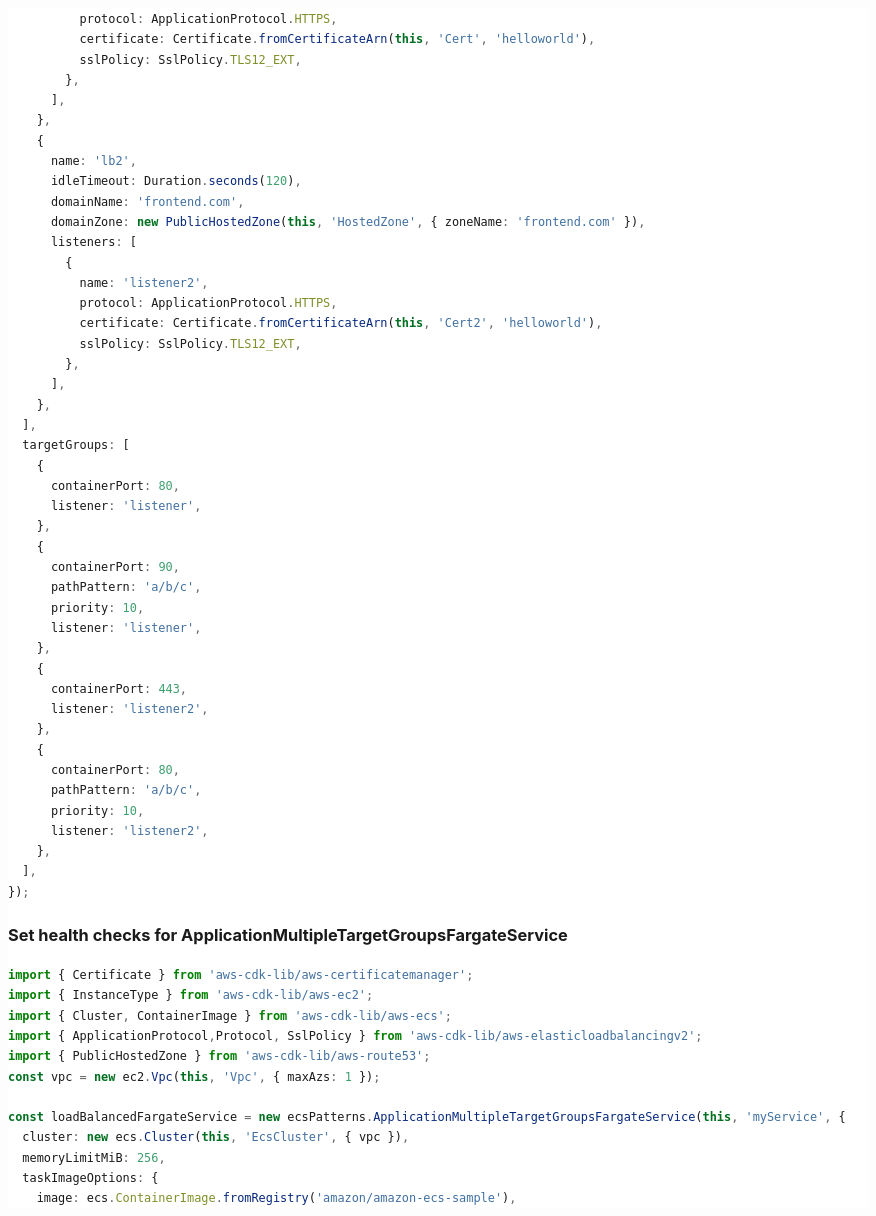 ```ts
          protocol: ApplicationProtocol.HTTPS,
          certificate: Certificate.fromCertificateArn(this, 'Cert', 'helloworld'),
          sslPolicy: SslPolicy.TLS12_EXT,
        },
      ],
    },
    {
      name: 'lb2',
      idleTimeout: Duration.seconds(120),
      domainName: 'frontend.com',
      domainZone: new PublicHostedZone(this, 'HostedZone', { zoneName: 'frontend.com' }),
      listeners: [
        {
          name: 'listener2',
          protocol: ApplicationProtocol.HTTPS,
          certificate: Certificate.fromCertificateArn(this, 'Cert2', 'helloworld'),
          sslPolicy: SslPolicy.TLS12_EXT,
        },
      ],
    },
  ],
  targetGroups: [
    {
      containerPort: 80,
      listener: 'listener',
    },
    {
      containerPort: 90,
      pathPattern: 'a/b/c',
      priority: 10,
      listener: 'listener',
    },
    {
      containerPort: 443,
      listener: 'listener2',
    },
    {
      containerPort: 80,
      pathPattern: 'a/b/c',
      priority: 10,
      listener: 'listener2',
    },
  ],
});
```

### Set health checks for ApplicationMultipleTargetGroupsFargateService

```ts
import { Certificate } from 'aws-cdk-lib/aws-certificatemanager';
import { InstanceType } from 'aws-cdk-lib/aws-ec2';
import { Cluster, ContainerImage } from 'aws-cdk-lib/aws-ecs';
import { ApplicationProtocol,Protocol, SslPolicy } from 'aws-cdk-lib/aws-elasticloadbalancingv2';
import { PublicHostedZone } from 'aws-cdk-lib/aws-route53';
const vpc = new ec2.Vpc(this, 'Vpc', { maxAzs: 1 });

const loadBalancedFargateService = new ecsPatterns.ApplicationMultipleTargetGroupsFargateService(this, 'myService', {
  cluster: new ecs.Cluster(this, 'EcsCluster', { vpc }),
  memoryLimitMiB: 256,
  taskImageOptions: {
    image: ecs.ContainerImage.fromRegistry('amazon/amazon-ecs-sample'),
```